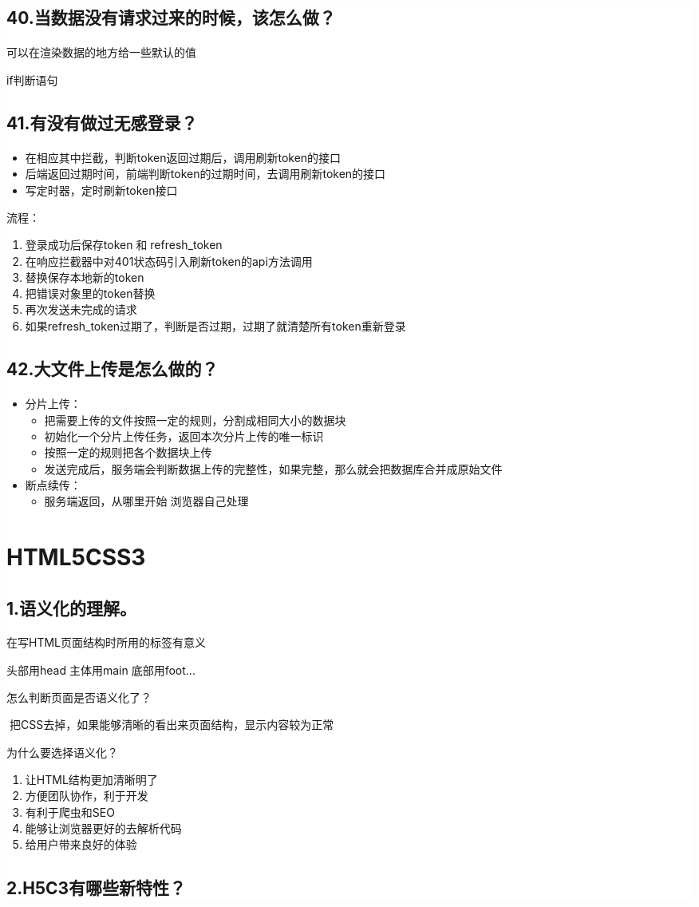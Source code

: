 ## 40.当数据没有请求过来的时候，该怎么做？    

可以在渲染数据的地方给一些默认的值

if判断语句

## 41.有没有做过无感登录？

- 在相应其中拦截，判断token返回过期后，调用刷新token的接口
- 后端返回过期时间，前端判断token的过期时间，去调用刷新token的接口
- 写定时器，定时刷新token接口

流程：

1. 登录成功后保存token 和 refresh_token
2. 在响应拦截器中对401状态码引入刷新token的api方法调用
3. 替换保存本地新的token
4. 把错误对象里的token替换
5. 再次发送未完成的请求
6. 如果refresh_token过期了，判断是否过期，过期了就清楚所有token重新登录

## 42.大文件上传是怎么做的？

- 分片上传：
  - 把需要上传的文件按照一定的规则，分割成相同大小的数据块
  - 初始化一个分片上传任务，返回本次分片上传的唯一标识
  - 按照一定的规则把各个数据块上传
  - 发送完成后，服务端会判断数据上传的完整性，如果完整，那么就会把数据库合并成原始文件
- 断点续传：
  - 服务端返回，从哪里开始  浏览器自己处理        

# HTML5CSS3

##     1.语义化的理解。        

在写HTML页面结构时所用的标签有意义

头部用head  主体用main  底部用foot...

怎么判断页面是否语义化了？

​	把CSS去掉，如果能够清晰的看出来页面结构，显示内容较为正常

为什么要选择语义化？

1. 让HTML结构更加清晰明了
2. 方便团队协作，利于开发
3. 有利于爬虫和SEO
4. 能够让浏览器更好的去解析代码
5. 给用户带来良好的体验

##     2.H5C3有哪些新特性？
